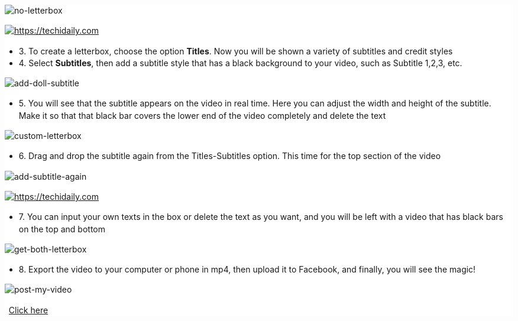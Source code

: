 ![no-letterbox](https://images.wondershare.com/filmora/article-images/no-letterbox.jpg)


<a href="https://aligracehair.sjv.io/c/5597632/2115942/19272" target="_top" id="2115942">
  <img src="//a.impactradius-go.com/display-ad/19272-2115942" border="0" alt="https://techidaily.com" width="160" height="90"/>
</a>
<img height="0" width="0" src="https://aligracehair.sjv.io/i/5597632/2115942/19272" style="position:absolute;visibility:hidden;" border="0" />

* 3\. To create a letterbox, choose the option **Titles**. Now you will be shown a variety of subtitles and credit styles
* 4\. Select **Subtitles**, then add a subtitle style that has a black background to your video, such as Subtitle 1,2,3, etc.

![add-doll-subtitle](https://images.wondershare.com/filmora/article-images/add-doll-subtitle.jpg)

* 5\. You will see that the subtitle appears on the video in real time. Here you can adjust the width and height of the subtitle. Make it so that that black bar covers the lower end of the video completely and delete the text

![custom-letterbox](https://images.wondershare.com/filmora/article-images/custom-letterbox.jpg)

* 6\. Drag and drop the subtitle again from the Titles-Subtitles option. This time for the top section of the video

![add-subtitle-again](https://images.wondershare.com/filmora/article-images/add-subtitle-again.jpg)


<a href="https://aligracehair.sjv.io/c/5597632/2115927/19272" target="_top" id="2115927">
  <img src="//a.impactradius-go.com/display-ad/19272-2115927" border="0" alt="https://techidaily.com" width="125" height="90"/>
</a>
<img height="0" width="0" src="https://aligracehair.sjv.io/i/5597632/2115927/19272" style="position:absolute;visibility:hidden;" border="0" />

* 7\. You can input your own texts in the box or delete the text as you want, and you will be left with a video that has black bars on the top and bottom

![get-both-letterbox](https://images.wondershare.com/filmora/article-images/get-both-letterbox.jpg)

* 8\. Export the video to your computer or phone in mp4, then upload it to Facebook, and finally, you will see the magic!

![post-my-video](https://images.wondershare.com/filmora/article-images/post-my-video.jpg)


<span id="1976998">
					<video width="128" height="480" style="cursor:pointer"
           poster="//a.impactradius-go.com/display-clicktoplayimage/1976998.png"
           onclick="if(!this.playClicked){this.play();this.setAttribute('controls',true);this.playClicked=true;}">
	   <source src="//a.impactradius-go.com/display-ad/22993-1976998">
	   <img src="//a.impactradius-go.com/display-clicktoplayimage/1976998.png" style="border: none; height: 100%; width: 100%; object-fit: contain">
	</video>
	<div style="width:80px;text-align:center"><a href="javascript:window.open(decodeURIComponent('https%3A%2F%2Fhomestyler.sjv.io%2Fc%2F5597632%2F1976998%2F22993'), '_blank');void(0);">Click here</a></div>
</span>
<img height="0" width="0" src="https://imp.pxf.io/i/5597632/1976998/22993" style="position:absolute;visibility:hidden;" border="0" />
